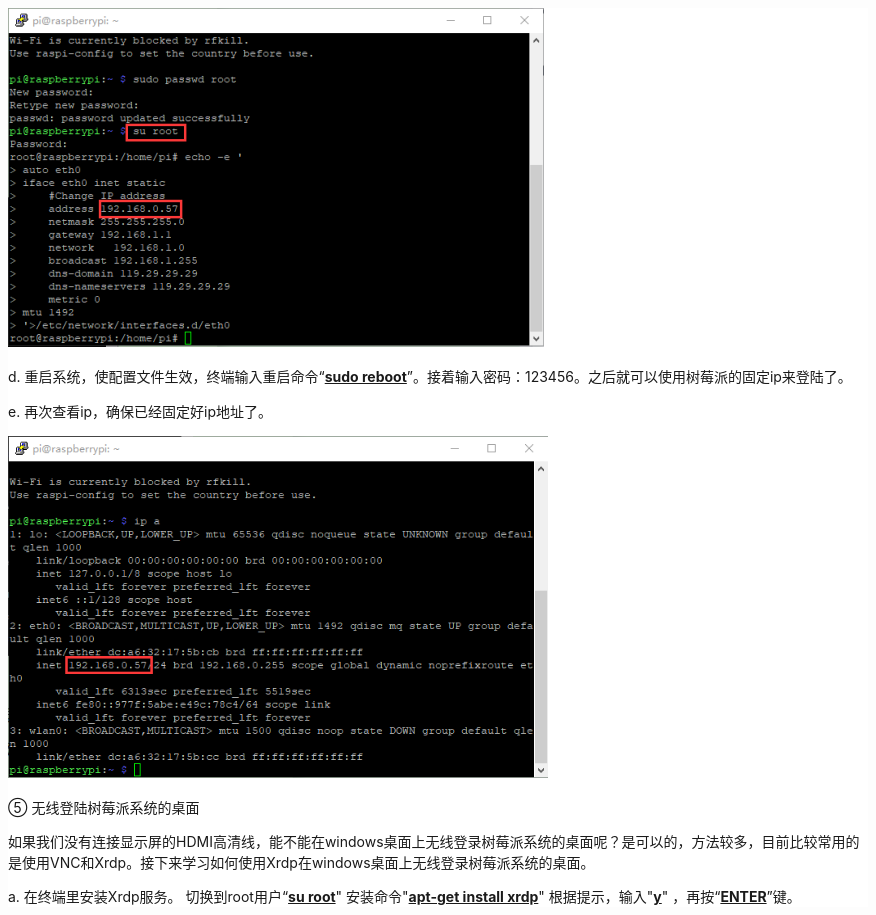 ![image-20230401131233534](media/image-20230401131233534-168032595482516.png)

d. 重启系统，使配置文件生效，终端输入重启命令“**<u>sudo reboot</u>**”。接着输入密码：123456。之后就可以使用树莓派的固定ip来登陆了。

e. 再次查看ip，确保已经固定好ip地址了。

![image-20230401131914572](media/image-20230401131914572.png)

⑤ 无线登陆树莓派系统的桌面

如果我们没有连接显示屏的HDMI高清线，能不能在windows桌面上无线登录树莓派系统的桌面呢？是可以的，方法较多，目前比较常用的是使用VNC和Xrdp。接下来学习如何使用Xrdp在windows桌面上无线登录树莓派系统的桌面。

a. 在终端里安装Xrdp服务。
切换到root用户“**<u>su root</u>**"
安装命令"**<u>apt-get install xrdp</u>**"
根据提示，输入"**<u>y</u>**" ，再按“**<u>ENTER</u>**”键。
